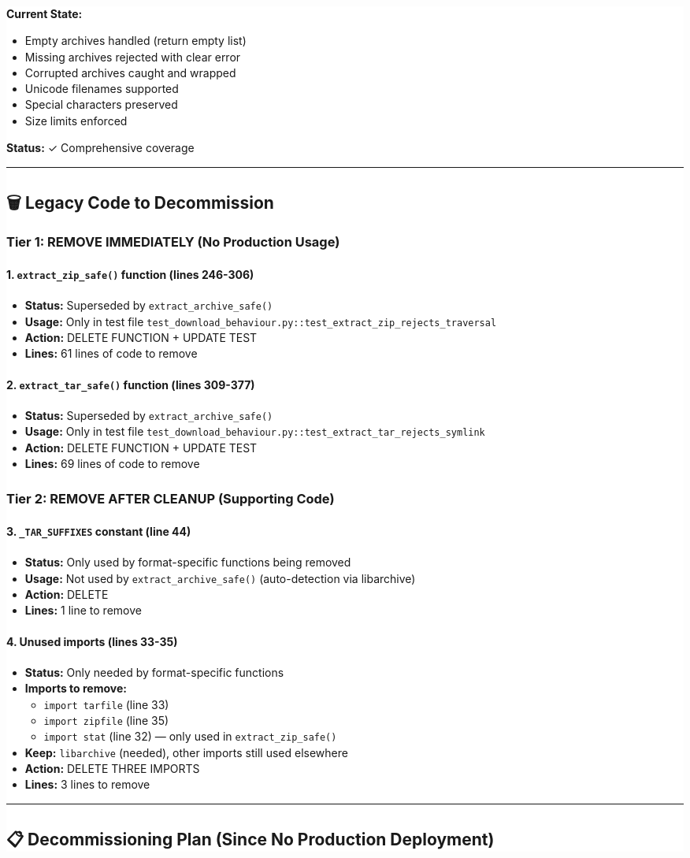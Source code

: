**Current State:**

- Empty archives handled (return empty list)
- Missing archives rejected with clear error
- Corrupted archives caught and wrapped
- Unicode filenames supported
- Special characters preserved
- Size limits enforced

**Status:** ✓ Comprehensive coverage

---

## 🗑️ Legacy Code to Decommission

### Tier 1: REMOVE IMMEDIATELY (No Production Usage)

#### 1. **`extract_zip_safe()` function** (lines 246-306)

- **Status:** Superseded by `extract_archive_safe()`
- **Usage:** Only in test file `test_download_behaviour.py::test_extract_zip_rejects_traversal`
- **Action:** DELETE FUNCTION + UPDATE TEST
- **Lines:** 61 lines of code to remove

#### 2. **`extract_tar_safe()` function** (lines 309-377)

- **Status:** Superseded by `extract_archive_safe()`
- **Usage:** Only in test file `test_download_behaviour.py::test_extract_tar_rejects_symlink`
- **Action:** DELETE FUNCTION + UPDATE TEST
- **Lines:** 69 lines of code to remove

### Tier 2: REMOVE AFTER CLEANUP (Supporting Code)

#### 3. **`_TAR_SUFFIXES` constant** (line 44)

- **Status:** Only used by format-specific functions being removed
- **Usage:** Not used by `extract_archive_safe()` (auto-detection via libarchive)
- **Action:** DELETE
- **Lines:** 1 line to remove

#### 4. **Unused imports** (lines 33-35)

- **Status:** Only needed by format-specific functions
- **Imports to remove:**
  - `import tarfile` (line 33)
  - `import zipfile` (line 35)
  - `import stat` (line 32) — only used in `extract_zip_safe()`
- **Keep:** `libarchive` (needed), other imports still used elsewhere
- **Action:** DELETE THREE IMPORTS
- **Lines:** 3 lines to remove

---

## 📋 Decommissioning Plan (Since No Production Deployment)
